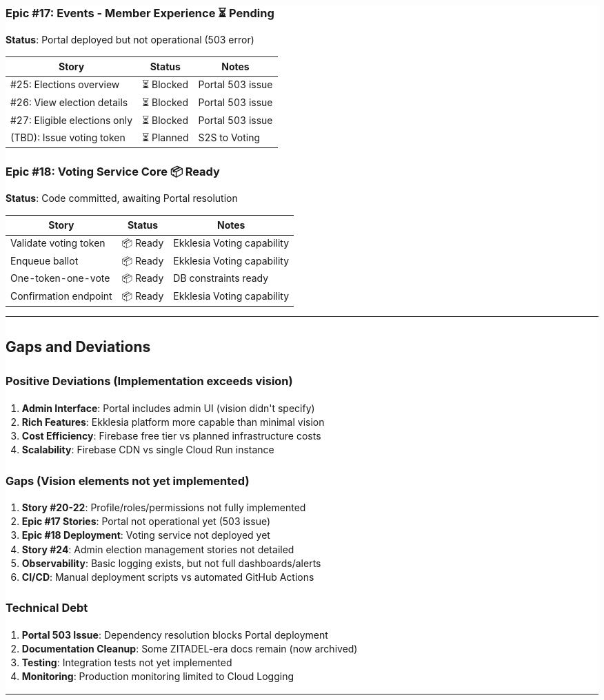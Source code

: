 ### Epic #17: Events - Member Experience ⏳ Pending

**Status**: Portal deployed but not operational (503 error)

| Story | Status | Notes |
|-------|--------|-------|
| #25: Elections overview | ⏳ Blocked | Portal 503 issue |
| #26: View election details | ⏳ Blocked | Portal 503 issue |
| #27: Eligible elections only | ⏳ Blocked | Portal 503 issue |
| (TBD): Issue voting token | ⏳ Planned | S2S to Voting |

### Epic #18: Voting Service Core 📦 Ready

**Status**: Code committed, awaiting Portal resolution

| Story | Status | Notes |
|-------|--------|-------|
| Validate voting token | 📦 Ready | Ekklesia Voting capability |
| Enqueue ballot | 📦 Ready | Ekklesia Voting capability |
| One-token-one-vote | 📦 Ready | DB constraints ready |
| Confirmation endpoint | 📦 Ready | Ekklesia Voting capability |

---

## Gaps and Deviations

### Positive Deviations (Implementation exceeds vision)

1. **Admin Interface**: Portal includes admin UI (vision didn't specify)
2. **Rich Features**: Ekklesia platform more capable than minimal vision
3. **Cost Efficiency**: Firebase free tier vs planned infrastructure costs
4. **Scalability**: Firebase CDN vs single Cloud Run instance

### Gaps (Vision elements not yet implemented)

1. **Story #20-22**: Profile/roles/permissions not fully implemented
2. **Epic #17 Stories**: Portal not operational yet (503 issue)
3. **Epic #18 Deployment**: Voting service not deployed yet
4. **Story #24**: Admin election management stories not detailed
5. **Observability**: Basic logging exists, but not full dashboards/alerts
6. **CI/CD**: Manual deployment scripts vs automated GitHub Actions

### Technical Debt

1. **Portal 503 Issue**: Dependency resolution blocks Portal deployment
2. **Documentation Cleanup**: Some ZITADEL-era docs remain (now archived)
3. **Testing**: Integration tests not yet implemented
4. **Monitoring**: Production monitoring limited to Cloud Logging

---